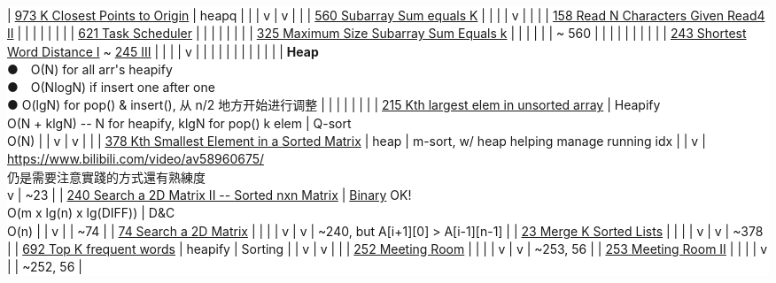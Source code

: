 | [973 K Closest Points to Origin](#973)                       | heapq                                                        |                                                              |                            | v      | v                                                            |                                     |
| [560 Subarray Sum equals K](#560)                            |                                                              |                                                              |                            | v      |                                                              |                                     |
| [158 Read N Characters Given Read4 Ⅱ](#158)                  |                                                              |                                                              |                            |        |                                                              |                                     |
| [621 Task Scheduler](#621)                                   |                                                              |                                                              |                            |        |                                                              |                                     |
| [325 Maximum Size Subarray Sum Equals k](#325)               |                                                              |                                                              |                            |        |                                                              | ~ 560                               |
|                                                              |                                                              |                                                              |                            |        |                                                              |                                     |
| [243 Shortest Word Distance Ⅰ](#243) ~ [245 Ⅲ](#245)         |                                                              |                                                              |                            | v      |                                                              |                                     |
|                                                              |                                                              |                                                              |                            |        |                                                              |                                     |
| **Heap**<br />●　O(N) for all arr's heapify<br />●　O(NlogN) if insert one after one<br /> ● O(lgN) for pop() & insert(), 从 n/2 地方开始进行调整 |                                                              |                                                              |                            |        |                                                              |                                     |
| [215 Kth largest elem in unsorted array](#215)               | Heapify<br />O(N + klgN) -- N for heapify, klgN for pop() k elem | Q-sort<br />O(N)                                             |                            | v      | v                                                            |                                     |
| [378 Kth Smallest Element in a Sorted Matrix](#378)          | heap                                                         | m-sort, w/ heap helping manage running idx                   |                            | v      | https://www.bilibili.com/video/av58960675/<br />仍是需要注意實踐的方式還有熟練度<br />v | ~23                                 |
| [240 Search a 2D Matrix II -- Sorted nxn Matrix](#240)       | <u>Binary</u> OK!<br />O(m x lg(n) x lg(DIFF))               | D&C <br />O(n)                                               |                            | v      |                                                              | ~74                                 |
| [74 Search a 2D Matrix](#74)                                 |                                                              |                                                              |                            | v      | v                                                            | ~240, but A\[i+1][0] > A\[i-1][n-1] |
| [23 Merge K Sorted Lists](#23)                               |                                                              |                                                              |                            | v      | v                                                            | ~378                                |
| [692 Top K frequent words](#692)                             | heapify                                                      | Sorting                                                      |                            | v      | v                                                            |                                     |
| [252 Meeting Room](#252)                                     |                                                              |                                                              |                            | v      | v                                                            | ~253, 56                            |
| [253 Meeting Room Ⅱ](#253)                                   |                                                              |                                                              |                            | v      |                                                              | ~252, 56                            |